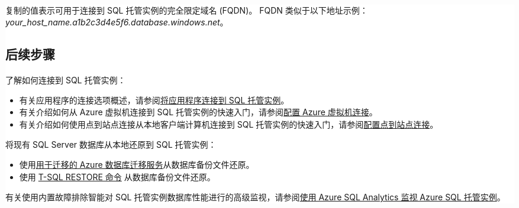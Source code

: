 
   复制的值表示可用于连接到 SQL 托管实例的完全限定域名 (FQDN)。 FQDN 类似于以下地址示例：*your_host_name.a1b2c3d4e5f6.database.windows.net*。

## <a name="next-steps"></a>后续步骤

了解如何连接到 SQL 托管实例：
- 有关应用程序的连接选项概述，请参阅[将应用程序连接到 SQL 托管实例](connect-application-instance.md)。
- 有关介绍如何从 Azure 虚拟机连接到 SQL 托管实例的快速入门，请参阅[配置 Azure 虚拟机连接](connect-vm-instance-configure.md)。
- 有关介绍如何使用点到站点连接从本地客户端计算机连接到 SQL 托管实例的快速入门，请参阅[配置点到站点连接](point-to-site-p2s-configure.md)。

将现有 SQL Server 数据库从本地还原到 SQL 托管实例： 
- 使用[用于迁移的 Azure 数据库迁移服务](../../dms/tutorial-sql-server-to-managed-instance.md)从数据库备份文件还原。 
- 使用 [T-SQL RESTORE 命令](restore-sample-database-quickstart.md) 从数据库备份文件还原。

有关使用内置故障排除智能对 SQL 托管实例数据库性能进行的高级监视，请参阅[使用 Azure SQL Analytics 监视 Azure SQL 托管实例](../../azure-monitor/insights/azure-sql.md)。